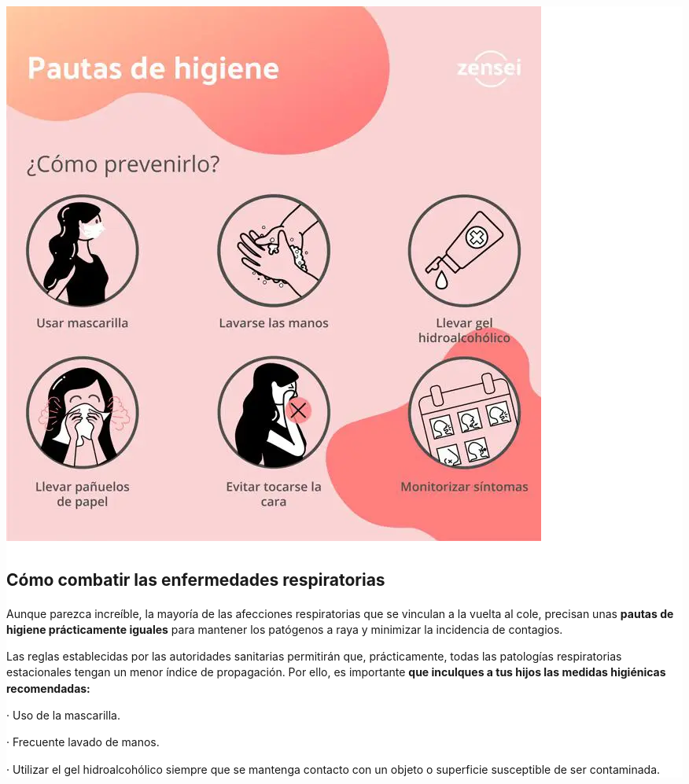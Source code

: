 ![higiene](/uploads/3-vuelta-al-cole-prevencion_mesa-de-trabajo-1-copia-38.webp "Higiene covid-19")

## Cómo combatir las enfermedades respiratorias

Aunque parezca increíble, la mayoría de las afecciones respiratorias que se vinculan a la vuelta al cole, precisan unas **pautas de higiene prácticamente iguales** para mantener los patógenos a raya y minimizar la incidencia de contagios.

Las reglas establecidas por las autoridades sanitarias permitirán que, prácticamente, todas las patologías respiratorias estacionales tengan un menor índice de propagación. Por ello, es importante **que inculques a tus hijos las medidas higiénicas recomendadas:**

· Uso de la mascarilla.

· Frecuente lavado de manos.

· Utilizar el gel hidroalcohólico siempre que se mantenga contacto con un objeto o superficie susceptible de ser contaminada.
